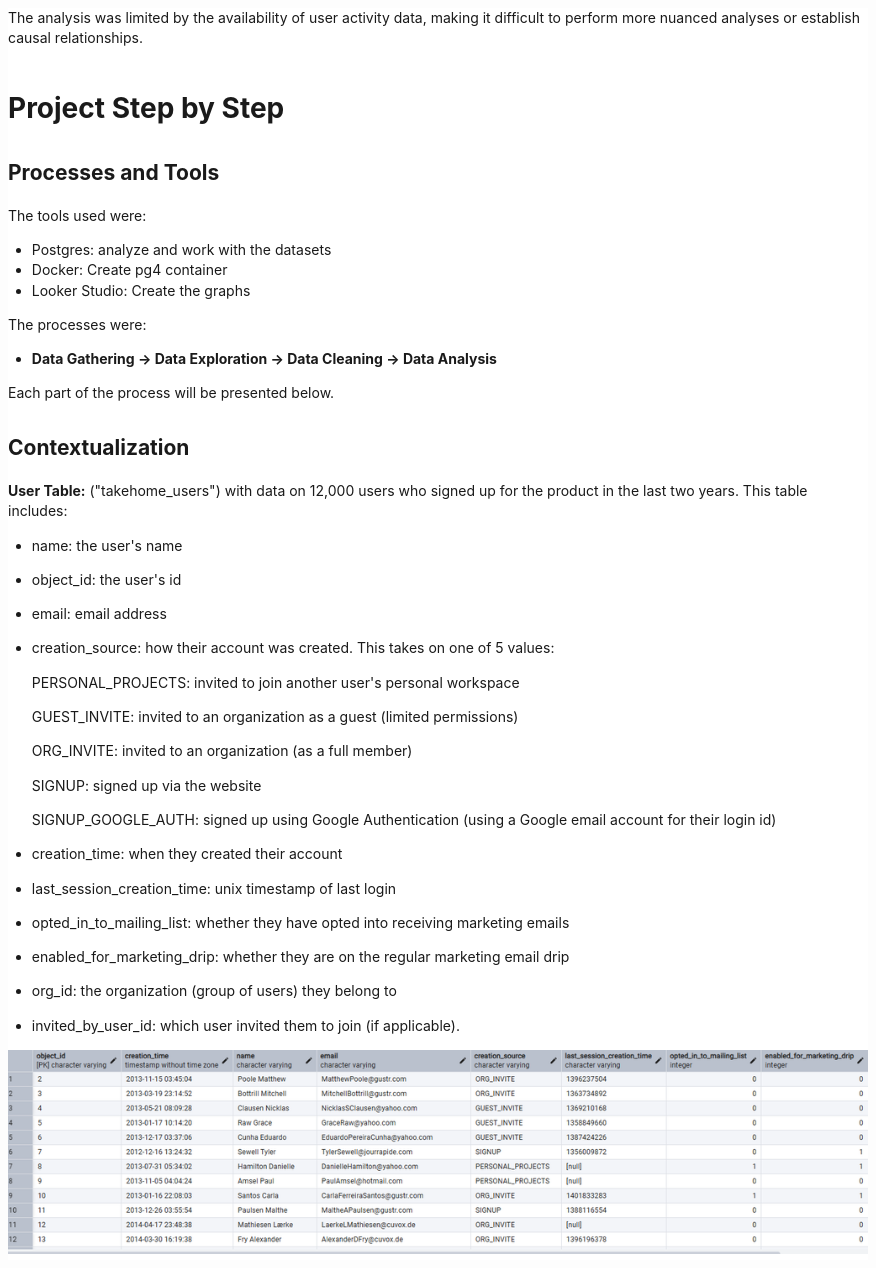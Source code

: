 The analysis was limited by the availability of user activity data, making it difficult to perform more nuanced analyses or establish causal relationships.

# Project Step by Step

## Processes and Tools

The tools used were:
* Postgres: analyze and work with the datasets
* Docker: Create pg4 container
* Looker Studio: Create the graphs

The processes were:
* **Data Gathering → Data Exploration → Data Cleaning → Data Analysis**

Each part of the process will be presented below.

## Contextualization

**User Table:**
("takehome_users") with data on 12,000 users who signed up for the product in the last two years.
This table includes:

* name: the user's name
* object_id: the user's id
* email: email address
* creation_source: how their account was created. 
This takes on one of 5 values:

    PERSONAL_PROJECTS: invited to join another user's personal workspace

    GUEST_INVITE: invited to an organization as a guest (limited permissions)

    ORG_INVITE: invited to an organization (as a full member)

    SIGNUP: signed up via the website

    SIGNUP_GOOGLE_AUTH: signed up using Google Authentication (using a Google email account for their login id)

* creation_time: when they created their account
* last_session_creation_time: unix timestamp of last login
* opted_in_to_mailing_list: whether they have opted into receiving marketing emails
* enabled_for_marketing_drip: whether they are on the regular marketing email drip
* org_id: the organization (group of users) they belong to
* invited_by_user_id: which user invited them to join (if applicable).

![User_Table](https://github.com/AndersonStumpf/Data-Analysis-Relax-Inc/blob/main/pics/user_table.png)
